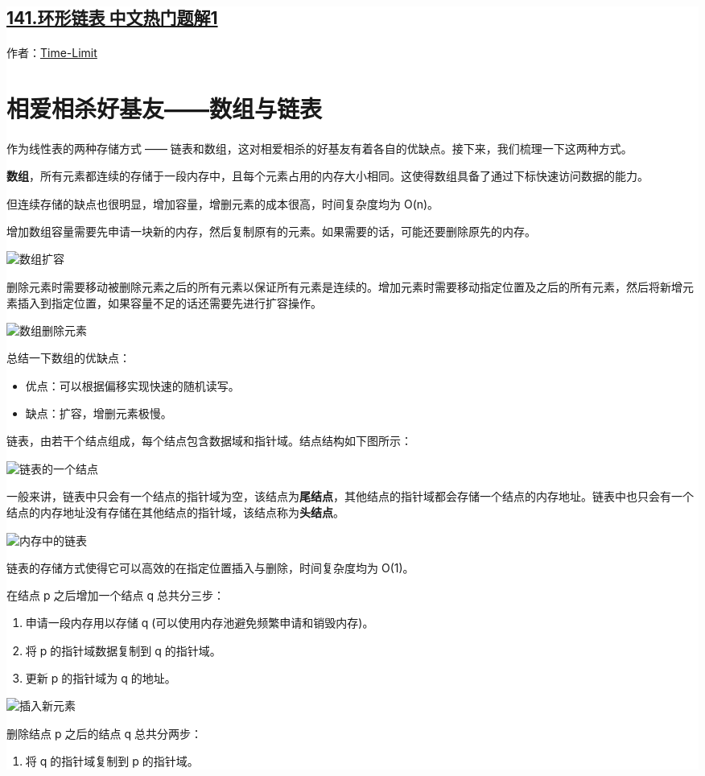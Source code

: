## [141.环形链表 中文热门题解1](https://leetcode.cn/problems/linked-list-cycle/solutions/100000/yi-wen-gao-ding-chang-jian-de-lian-biao-wen-ti-h-2)

作者：[Time-Limit](https://leetcode.cn/u/Time-Limit)

# 相爱相杀好基友——数组与链表

作为线性表的两种存储方式 —— 链表和数组，这对相爱相杀的好基友有着各自的优缺点。接下来，我们梳理一下这两种方式。



**数组**，所有元素都连续的存储于一段内存中，且每个元素占用的内存大小相同。这使得数组具备了通过下标快速访问数据的能力。

但连续存储的缺点也很明显，增加容量，增删元素的成本很高，时间复杂度均为 O(n)。

增加数组容量需要先申请一块新的内存，然后复制原有的元素。如果需要的话，可能还要删除原先的内存。

![数组扩容](https://pic.leetcode-cn.com/d459210b7772b9c4eb53c9f149605e8383b3da3f062b2cdbdb8fb176b7723414.gif)

删除元素时需要移动被删除元素之后的所有元素以保证所有元素是连续的。增加元素时需要移动指定位置及之后的所有元素，然后将新增元素插入到指定位置，如果容量不足的话还需要先进行扩容操作。



![数组删除元素](https://pic.leetcode-cn.com/569968eade195df95d9eece82c6eb86ff060c52fc4a473fe2c713c544382618b.gif)

总结一下数组的优缺点：

* 优点：可以根据偏移实现快速的随机读写。

* 缺点：扩容，增删元素极慢。



链表，由若干个结点组成，每个结点包含数据域和指针域。结点结构如下图所示：

![链表的一个结点](https://pic.leetcode-cn.com/c7d108c97c0ca74cff6dfab1768afb586e9313e77b31ffd1b1db67c9c0855a4e.png)

一般来讲，链表中只会有一个结点的指针域为空，该结点为**尾结点**，其他结点的指针域都会存储一个结点的内存地址。链表中也只会有一个结点的内存地址没有存储在其他结点的指针域，该结点称为**头结点**。

![内存中的链表](https://pic.leetcode-cn.com/a08a48ef802cd06bb5c666f9cf76994223a5e4404262bf3dd3ffe668bba7b0b3.png)

链表的存储方式使得它可以高效的在指定位置插入与删除，时间复杂度均为 O(1)。

在结点 p 之后增加一个结点 q 总共分三步：

1. 申请一段内存用以存储 q (可以使用内存池避免频繁申请和销毁内存)。

2. 将 p 的指针域数据复制到 q 的指针域。

3. 更新 p 的指针域为 q 的地址。

![插入新元素](https://pic.leetcode-cn.com/c8f9859893e8ac3722c3e04ab1cb90106e72dc61a5bb04d9afb2046a3edb368f.png)



删除结点 p 之后的结点 q 总共分两步：

1. 将 q 的指针域复制到 p 的指针域。
